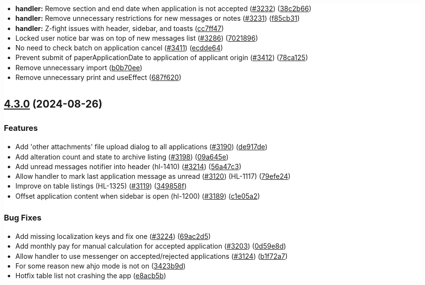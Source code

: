 * **handler:** Remove section and end date when application is not accepted ([#3232](https://github.com/City-of-Helsinki/yjdh/issues/3232)) ([38c2b66](https://github.com/City-of-Helsinki/yjdh/commit/38c2b66303c4a9a06607bdd84955a3af82beb8d4))
* **handler:** Remove unnecessary restrictions for new messages or notes ([#3231](https://github.com/City-of-Helsinki/yjdh/issues/3231)) ([f85cb31](https://github.com/City-of-Helsinki/yjdh/commit/f85cb3140bec8c7435832e4543e964c46232a3ba))
* **handler:** Z-fight issues with header, sidebar, and toasts ([cc7ff47](https://github.com/City-of-Helsinki/yjdh/commit/cc7ff476367ac117346b859dae664f06541258f7))
* Locked user notice bar was on top of new messages list ([#3286](https://github.com/City-of-Helsinki/yjdh/issues/3286)) ([7021896](https://github.com/City-of-Helsinki/yjdh/commit/7021896548bbcdec0f47850faca232db44d3c0c9))
* No need to check batch on application cancel ([#3411](https://github.com/City-of-Helsinki/yjdh/issues/3411)) ([ecdde64](https://github.com/City-of-Helsinki/yjdh/commit/ecdde64bb4fa171c8051e2a7d32c4a67daec2e8a))
* Prevent submit of paperApplicationDate to application of applicant origin ([#3412](https://github.com/City-of-Helsinki/yjdh/issues/3412)) ([78ca125](https://github.com/City-of-Helsinki/yjdh/commit/78ca125e0b71a495adda91f9a7fcb21bd7ccdbe3))
* Remove unnecessary import ([b0b70ee](https://github.com/City-of-Helsinki/yjdh/commit/b0b70ee821e5303d2fcdf7ec147b840dc35d1b7a))
* Remove unnecessary print and useEffect ([687f620](https://github.com/City-of-Helsinki/yjdh/commit/687f6202448bb3c43d2500d8b1b28b6cf073df0d))

## [4.3.0](https://github.com/City-of-Helsinki/yjdh/compare/benefit-handler-v4.2.0...benefit-handler-v4.3.0) (2024-08-26)


### Features

* Add 'other attachments' file upload dialog to all applications ([#3190](https://github.com/City-of-Helsinki/yjdh/issues/3190)) ([de917de](https://github.com/City-of-Helsinki/yjdh/commit/de917dea4e16652d7b7e6a64369260d8ca1804c6))
* Add alteration count and state to archive listing ([#3198](https://github.com/City-of-Helsinki/yjdh/issues/3198)) ([09a645e](https://github.com/City-of-Helsinki/yjdh/commit/09a645e7a5b5be4638702d5ea639e2965a04e248))
* Add unread messages notifier into header (hl-1410) ([#3214](https://github.com/City-of-Helsinki/yjdh/issues/3214)) ([56a47c3](https://github.com/City-of-Helsinki/yjdh/commit/56a47c304cd1ce866eee81779509ada4d0707f9d))
* Allow handler to mark last application message as unread ([#3120](https://github.com/City-of-Helsinki/yjdh/issues/3120)) (HL-1117) ([79efe24](https://github.com/City-of-Helsinki/yjdh/commit/79efe243d59c113e51182363b7c8ed15029c21e0))
* Improve on table listings (HL-1325) ([#3119](https://github.com/City-of-Helsinki/yjdh/issues/3119)) ([349858f](https://github.com/City-of-Helsinki/yjdh/commit/349858f653e6c7f8926c28821f445fba76e836f7))
* Offset application content when sidebar is open (hl-1200) ([#3189](https://github.com/City-of-Helsinki/yjdh/issues/3189)) ([c1e05a2](https://github.com/City-of-Helsinki/yjdh/commit/c1e05a2923916de27c1966b08feb034416eb8731))


### Bug Fixes

* Add missing localization keys and fix one ([#3224](https://github.com/City-of-Helsinki/yjdh/issues/3224)) ([69ac2d5](https://github.com/City-of-Helsinki/yjdh/commit/69ac2d58715b9c5304104f046abc4b9def8b3329))
* Add monthly pay for manual calculation for accepted application ([#3203](https://github.com/City-of-Helsinki/yjdh/issues/3203)) ([0d59e8d](https://github.com/City-of-Helsinki/yjdh/commit/0d59e8d35171a144159664fc8839f37586e9c996))
* Allow handler to use messenger on accepted/rejected applications ([#3124](https://github.com/City-of-Helsinki/yjdh/issues/3124)) ([b1f72a7](https://github.com/City-of-Helsinki/yjdh/commit/b1f72a751d63e3e69b8bff9ba8717d32b46f5333))
* For some reason new ahjo mode is not on ([3423b9d](https://github.com/City-of-Helsinki/yjdh/commit/3423b9d8fd956ba03af1caef0a5616a38ca70ee2))
* Hotfix table list not crashing the app ([e8acb5b](https://github.com/City-of-Helsinki/yjdh/commit/e8acb5b93ab060080930b74fb9cd486127290fb1))